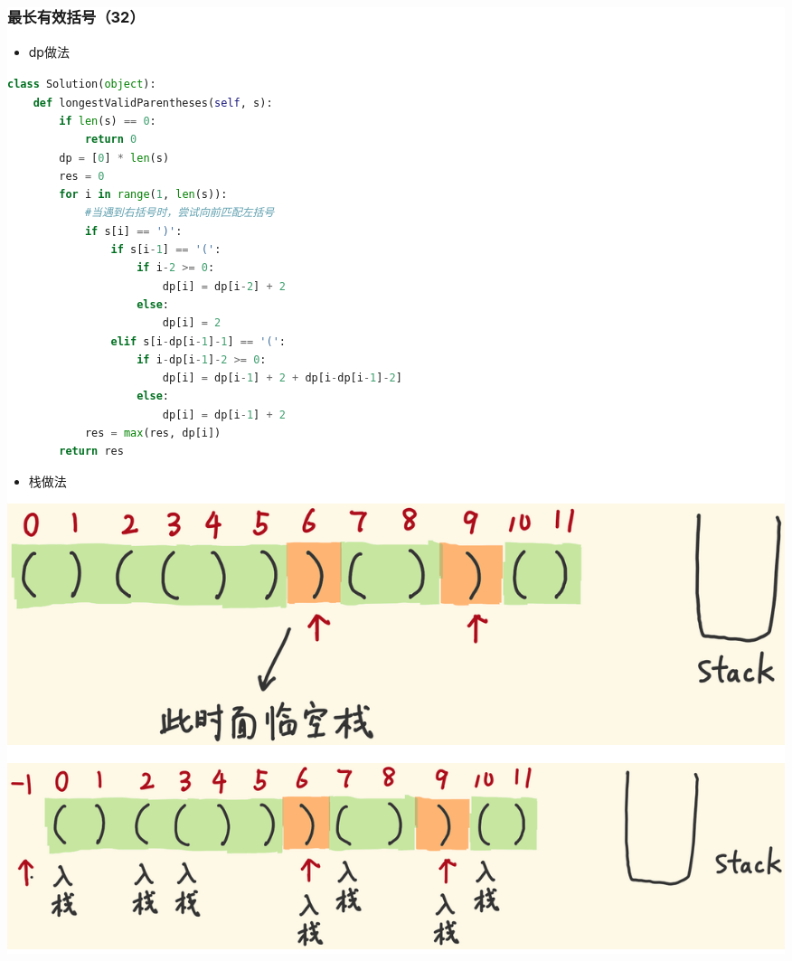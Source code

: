### 最长有效括号（32）

- dp做法

```python
class Solution(object):
    def longestValidParentheses(self, s):
        if len(s) == 0:
            return 0
        dp = [0] * len(s)
        res = 0
        for i in range(1, len(s)):
        	#当遇到右括号时，尝试向前匹配左括号
            if s[i] == ')':
                if s[i-1] == '(':
                    if i-2 >= 0:
                        dp[i] = dp[i-2] + 2
                    else:
                        dp[i] = 2
                elif s[i-dp[i-1]-1] == '(':
                    if i-dp[i-1]-2 >= 0:
                        dp[i] = dp[i-1] + 2 + dp[i-dp[i-1]-2]
                    else:
                        dp[i] = dp[i-1] + 2
            res = max(res, dp[i])
        return res
```

- 栈做法

![image.png](imgs/b2aeae1caba543716209c6d2566a49abcd4d6478f7727627abed718391dbb273-image.png)

![image.png](imgs/5d7c8630b67841475a97775c870fdb63cdfa317ce236a3335667700c5ac5f99f-image.png)
